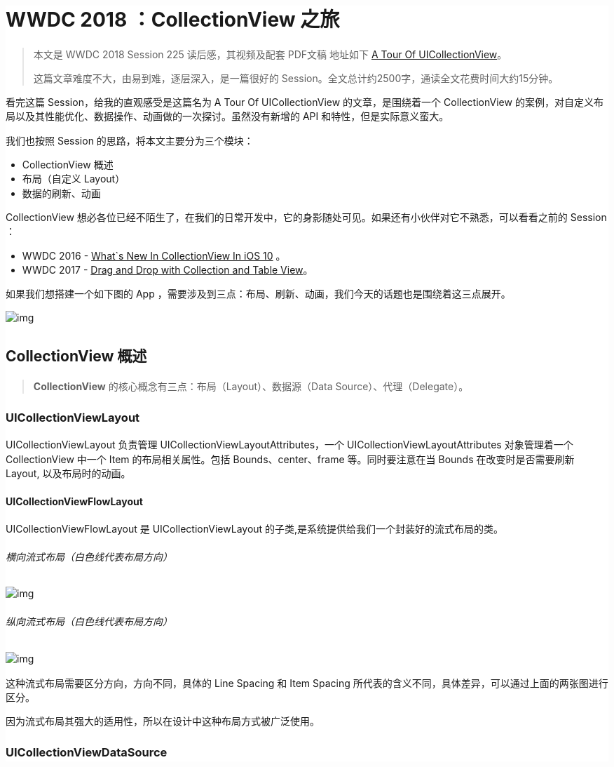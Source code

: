 # WWDC 2018 ：CollectionView 之旅

> 本文是 WWDC 2018 Session 225 读后感，其视频及配套 PDF文稿 地址如下 [A Tour Of UICollectionView](https://link.juejin.im/?target=https%3A%2F%2Fdeveloper.apple.com%2Fvideos%2Fplay%2Fwwdc2018%2F225%2F)。
>
> 这篇文章难度不大，由易到难，逐层深入，是一篇很好的 Session。全文总计约2500字，通读全文花费时间大约15分钟。

看完这篇 Session，给我的直观感受是这篇名为 A Tour Of UICollectionView 的文章，是围绕着一个 CollectionView 的案例，对自定义布局以及其性能优化、数据操作、动画做的一次探讨。虽然没有新增的 API 和特性，但是实际意义蛮大。

我们也按照 Session 的思路，将本文主要分为三个模块：

- CollectionView 概述
- 布局（自定义 Layout）
- 数据的刷新、动画

CollectionView 想必各位已经不陌生了，在我们的日常开发中，它的身影随处可见。如果还有小伙伴对它不熟悉，可以看看之前的 Session ：

- WWDC 2016 - [What`s New In CollectionView In iOS 10](https://link.juejin.im/?target=https%3A%2F%2Fdeveloper.apple.com%2Fvideos%2Fplay%2Fwwdc2016%2F219%2F) 。
- WWDC 2017 - [Drag and Drop with Collection and Table View](https://link.juejin.im/?target=https%3A%2F%2Fdeveloper.apple.com%2Fvideos%2Fplay%2Fwwdc2017%2F223%2F)。

如果我们想搭建一个如下图的 App ，需要涉及到三点：布局、刷新、动画，我们今天的话题也是围绕着这三点展开。

![img](assets/slkgeg.jpg)

## CollectionView 概述

> **CollectionView** 的核心概念有三点：布局（Layout）、数据源（Data Source）、代理（Delegate）。

### UICollectionViewLayout

UICollectionViewLayout 负责管理 UICollectionViewLayoutAttributes，一个 UICollectionViewLayoutAttributes 对象管理着一个 CollectionView 中一个 Item 的布局相关属性。包括 Bounds、center、frame 等。同时要注意在当 Bounds 在改变时是否需要刷新 Layout, 以及布局时的动画。

#### UICollectionViewFlowLayout

UICollectionViewFlowLayout 是 UICollectionViewLayout 的子类,是系统提供给我们一个封装好的流式布局的类。

###### 横向流式布局（白色线代表布局方向）

![img](assets/163e3abecf238d5e.jpg)

###### 纵向流式布局（白色线代表布局方向）

![img](assets/163e3ac87a165beb.jpg)

这种流式布局需要区分方向，方向不同，具体的 Line Spacing 和 Item Spacing 所代表的含义不同，具体差异，可以通过上面的两张图进行区分。

因为流式布局其强大的适用性，所以在设计中这种布局方式被广泛使用。

### UICollectionViewDataSource

